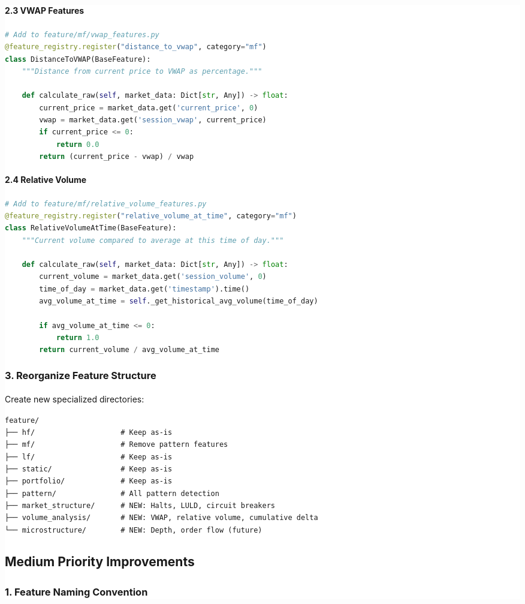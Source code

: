 #### 2.3 VWAP Features
```python
# Add to feature/mf/vwap_features.py
@feature_registry.register("distance_to_vwap", category="mf")
class DistanceToVWAP(BaseFeature):
    """Distance from current price to VWAP as percentage."""
    
    def calculate_raw(self, market_data: Dict[str, Any]) -> float:
        current_price = market_data.get('current_price', 0)
        vwap = market_data.get('session_vwap', current_price)
        if current_price <= 0:
            return 0.0
        return (current_price - vwap) / vwap
```

#### 2.4 Relative Volume
```python
# Add to feature/mf/relative_volume_features.py
@feature_registry.register("relative_volume_at_time", category="mf")
class RelativeVolumeAtTime(BaseFeature):
    """Current volume compared to average at this time of day."""
    
    def calculate_raw(self, market_data: Dict[str, Any]) -> float:
        current_volume = market_data.get('session_volume', 0)
        time_of_day = market_data.get('timestamp').time()
        avg_volume_at_time = self._get_historical_avg_volume(time_of_day)
        
        if avg_volume_at_time <= 0:
            return 1.0
        return current_volume / avg_volume_at_time
```

### 3. **Reorganize Feature Structure**

Create new specialized directories:

```
feature/
├── hf/                    # Keep as-is
├── mf/                    # Remove pattern features
├── lf/                    # Keep as-is
├── static/                # Keep as-is
├── portfolio/             # Keep as-is
├── pattern/               # All pattern detection
├── market_structure/      # NEW: Halts, LULD, circuit breakers
├── volume_analysis/       # NEW: VWAP, relative volume, cumulative delta
└── microstructure/        # NEW: Depth, order flow (future)
```

## Medium Priority Improvements

### 1. **Feature Naming Convention**
